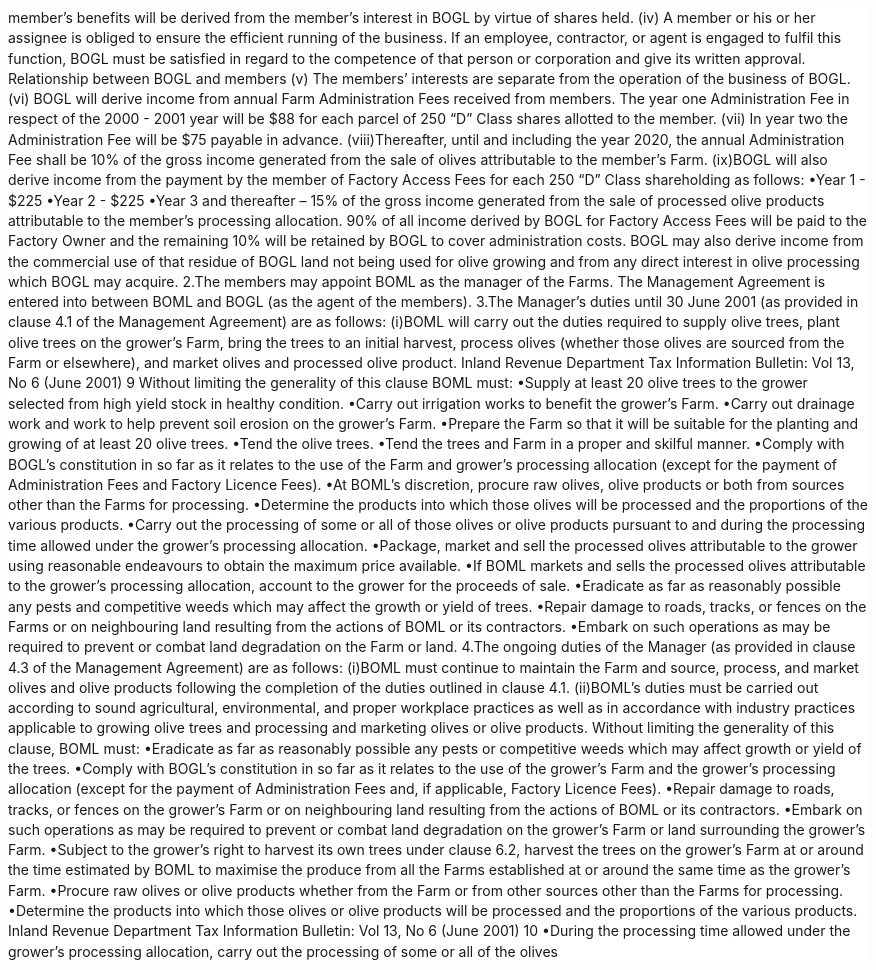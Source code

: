 member’s benefits will be derived from the member’s interest in BOGL by virtue of shares held. (iv) A member or his or her assignee is obliged to ensure the efficient running of the business. If an employee, contractor, or agent is engaged to fulfil this function, BOGL must be satisfied in regard to the competence of that person or corporation and give its written approval. Relationship between BOGL and members (v) The members’ interests are separate from the operation of the business of BOGL. (vi) BOGL will derive income from annual Farm Administration Fees received from members. The year one Administration Fee in respect of the 2000 - 2001 year will be $88 for each parcel of 250 “D” Class shares allotted to the member. (vii) In year two the Administration Fee will be $75 payable in advance. (viii)Thereafter, until and including the year 2020, the annual Administration Fee shall be 10% of the gross income generated from the sale of olives attributable to the member’s Farm. (ix)BOGL will also derive income from the payment by the member of Factory Access Fees for each 250 “D” Class shareholding as follows: •Year 1 - $225 •Year 2 - $225 •Year 3 and thereafter – 15% of the gross income generated from the sale of processed olive products attributable to the member’s processing allocation. 90% of all income derived by BOGL for Factory Access Fees will be paid to the Factory Owner and the remaining 10% will be retained by BOGL to cover administration costs. BOGL may also derive income from the commercial use of that residue of BOGL land not being used for olive growing and from any direct interest in olive processing which BOGL may acquire. 2.The members may appoint BOML as the manager of the Farms. The Management Agreement is entered into between BOML and BOGL (as the agent of the members). 3.The Manager’s duties until 30 June 2001 (as provided in clause 4.1 of the Management Agreement) are as follows: (i)BOML will carry out the duties required to supply olive trees, plant olive trees on the grower’s Farm, bring the trees to an initial harvest, process olives (whether those olives are sourced from the Farm or elsewhere), and market olives and processed olive product. Inland Revenue Department Tax Information Bulletin: Vol 13, No 6 (June 2001) 9 Without limiting the generality of this clause BOML must: •Supply at least 20 olive trees to the grower selected from high yield stock in healthy condition. •Carry out irrigation works to benefit the grower’s Farm. •Carry out drainage work and work to help prevent soil erosion on the grower’s Farm. •Prepare the Farm so that it will be suitable for the planting and growing of at least 20 olive trees. •Tend the olive trees. •Tend the trees and Farm in a proper and skilful manner. •Comply with BOGL’s constitution in so far as it relates to the use of the Farm and grower’s processing allocation (except for the payment of Administration Fees and Factory Licence Fees). •At BOML’s discretion, procure raw olives, olive products or both from sources other than the Farms for processing. •Determine the products into which those olives will be processed and the proportions of the various products. •Carry out the processing of some or all of those olives or olive products pursuant to and during the processing time allowed under the grower’s processing allocation. •Package, market and sell the processed olives attributable to the grower using reasonable endeavours to obtain the maximum price available. •If BOML markets and sells the processed olives attributable to the grower’s processing allocation, account to the grower for the proceeds of sale. •Eradicate as far as reasonably possible any pests and competitive weeds which may affect the growth or yield of trees. •Repair damage to roads, tracks, or fences on the Farms or on neighbouring land resulting from the actions of BOML or its contractors. •Embark on such operations as may be required to prevent or combat land degradation on the Farm or land. 4.The ongoing duties of the Manager (as provided in clause 4.3 of the Management Agreement) are as follows: (i)BOML must continue to maintain the Farm and source, process, and market olives and olive products following the completion of the duties outlined in clause 4.1. (ii)BOML’s duties must be carried out according to sound agricultural, environmental, and proper workplace practices as well as in accordance with industry practices applicable to growing olive trees and processing and marketing olives or olive products. Without limiting the generality of this clause, BOML must: •Eradicate as far as reasonably possible any pests or competitive weeds which may affect growth or yield of the trees. •Comply with BOGL’s constitution in so far as it relates to the use of the grower’s Farm and the grower’s processing allocation (except for the payment of Administration Fees and, if applicable, Factory Licence Fees). •Repair damage to roads, tracks, or fences on the grower’s Farm or on neighbouring land resulting from the actions of BOML or its contractors. •Embark on such operations as may be required to prevent or combat land degradation on the grower’s Farm or land surrounding the grower’s Farm. •Subject to the grower’s right to harvest its own trees under clause 6.2, harvest the trees on the grower’s Farm at or around the time estimated by BOML to maximise the produce from all the Farms established at or around the same time as the grower’s Farm. •Procure raw olives or olive products whether from the Farm or from other sources other than the Farms for processing. •Determine the products into which those olives or olive products will be processed and the proportions of the various products. Inland Revenue Department Tax Information Bulletin: Vol 13, No 6 (June 2001) 10 •During the processing time allowed under the grower’s processing allocation, carry out the processing of some or all of the olives